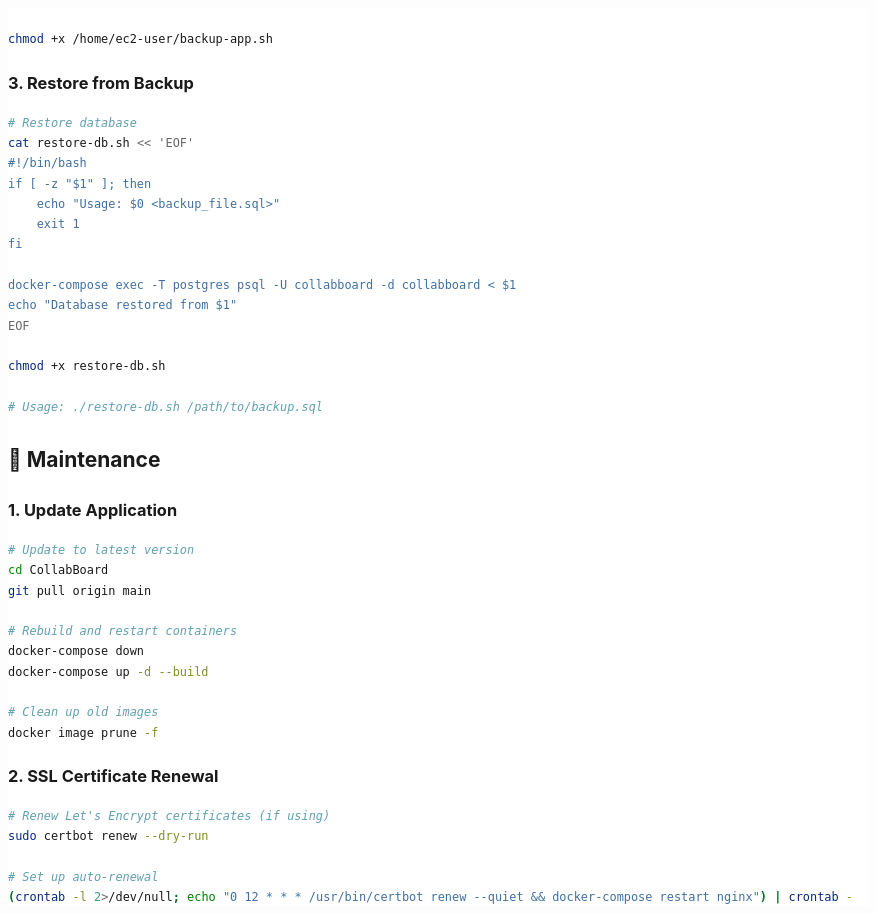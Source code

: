 ```bash

chmod +x /home/ec2-user/backup-app.sh
```

### 3. Restore from Backup

```bash
# Restore database
cat restore-db.sh << 'EOF'
#!/bin/bash
if [ -z "$1" ]; then
    echo "Usage: $0 <backup_file.sql>"
    exit 1
fi

docker-compose exec -T postgres psql -U collabboard -d collabboard < $1
echo "Database restored from $1"
EOF

chmod +x restore-db.sh

# Usage: ./restore-db.sh /path/to/backup.sql
```

## 🔧 Maintenance

### 1. Update Application

```bash
# Update to latest version
cd CollabBoard
git pull origin main

# Rebuild and restart containers
docker-compose down
docker-compose up -d --build

# Clean up old images
docker image prune -f
```

### 2. SSL Certificate Renewal

```bash
# Renew Let's Encrypt certificates (if using)
sudo certbot renew --dry-run

# Set up auto-renewal
(crontab -l 2>/dev/null; echo "0 12 * * * /usr/bin/certbot renew --quiet && docker-compose restart nginx") | crontab -
```

